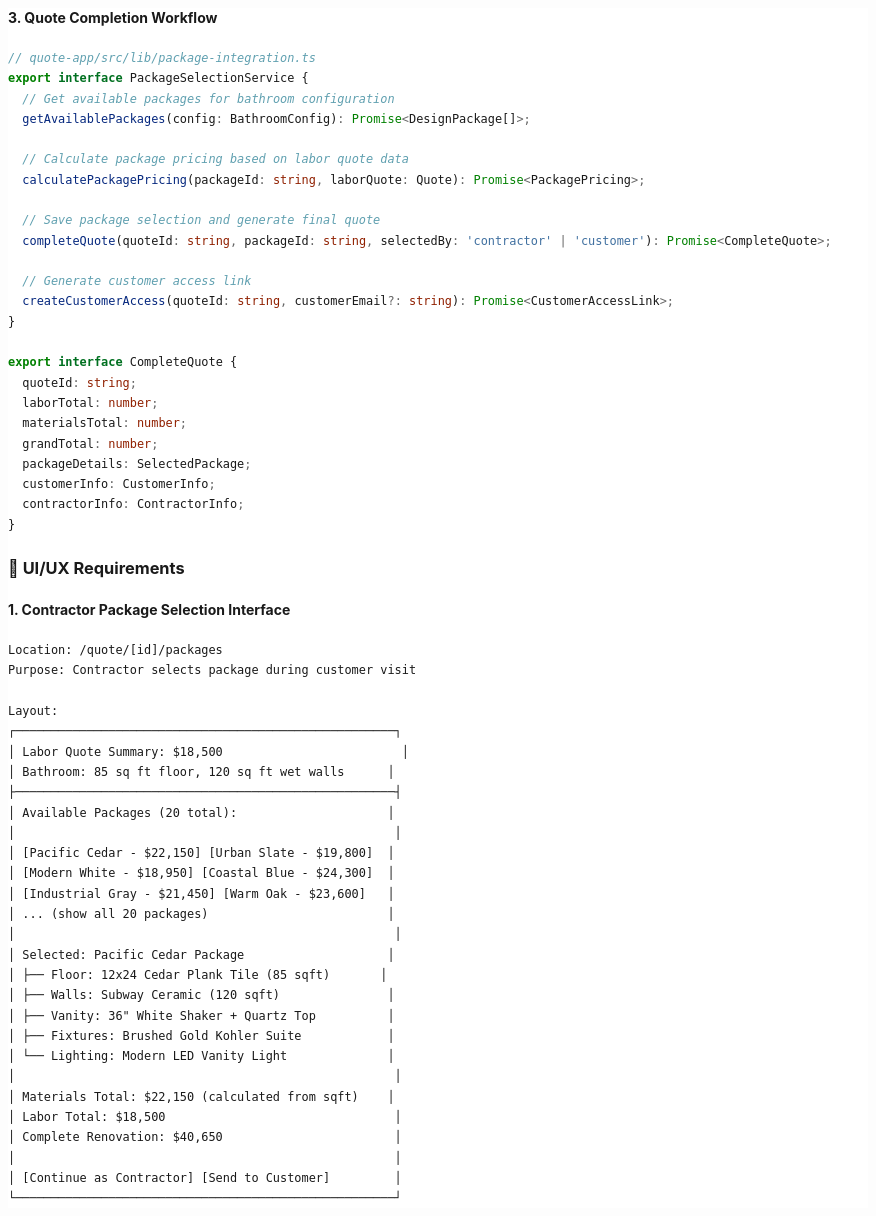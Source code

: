 #### **3. Quote Completion Workflow**
```typescript
// quote-app/src/lib/package-integration.ts
export interface PackageSelectionService {
  // Get available packages for bathroom configuration
  getAvailablePackages(config: BathroomConfig): Promise<DesignPackage[]>;

  // Calculate package pricing based on labor quote data
  calculatePackagePricing(packageId: string, laborQuote: Quote): Promise<PackagePricing>;

  // Save package selection and generate final quote
  completeQuote(quoteId: string, packageId: string, selectedBy: 'contractor' | 'customer'): Promise<CompleteQuote>;

  // Generate customer access link
  createCustomerAccess(quoteId: string, customerEmail?: string): Promise<CustomerAccessLink>;
}

export interface CompleteQuote {
  quoteId: string;
  laborTotal: number;
  materialsTotal: number;
  grandTotal: number;
  packageDetails: SelectedPackage;
  customerInfo: CustomerInfo;
  contractorInfo: ContractorInfo;
}
```

### 🎨 **UI/UX Requirements**

#### **1. Contractor Package Selection Interface**
```
Location: /quote/[id]/packages
Purpose: Contractor selects package during customer visit

Layout:
┌─────────────────────────────────────────────────────┐
│ Labor Quote Summary: $18,500                         │
│ Bathroom: 85 sq ft floor, 120 sq ft wet walls      │
├─────────────────────────────────────────────────────┤
│ Available Packages (20 total):                     │
│                                                     │
│ [Pacific Cedar - $22,150] [Urban Slate - $19,800]  │
│ [Modern White - $18,950] [Coastal Blue - $24,300]  │
│ [Industrial Gray - $21,450] [Warm Oak - $23,600]   │
│ ... (show all 20 packages)                         │
│                                                     │
│ Selected: Pacific Cedar Package                    │
│ ├── Floor: 12x24 Cedar Plank Tile (85 sqft)       │
│ ├── Walls: Subway Ceramic (120 sqft)               │
│ ├── Vanity: 36" White Shaker + Quartz Top          │
│ ├── Fixtures: Brushed Gold Kohler Suite            │
│ └── Lighting: Modern LED Vanity Light              │
│                                                     │
│ Materials Total: $22,150 (calculated from sqft)    │
│ Labor Total: $18,500                                │
│ Complete Renovation: $40,650                        │
│                                                     │
│ [Continue as Contractor] [Send to Customer]         │
└─────────────────────────────────────────────────────┘
```
